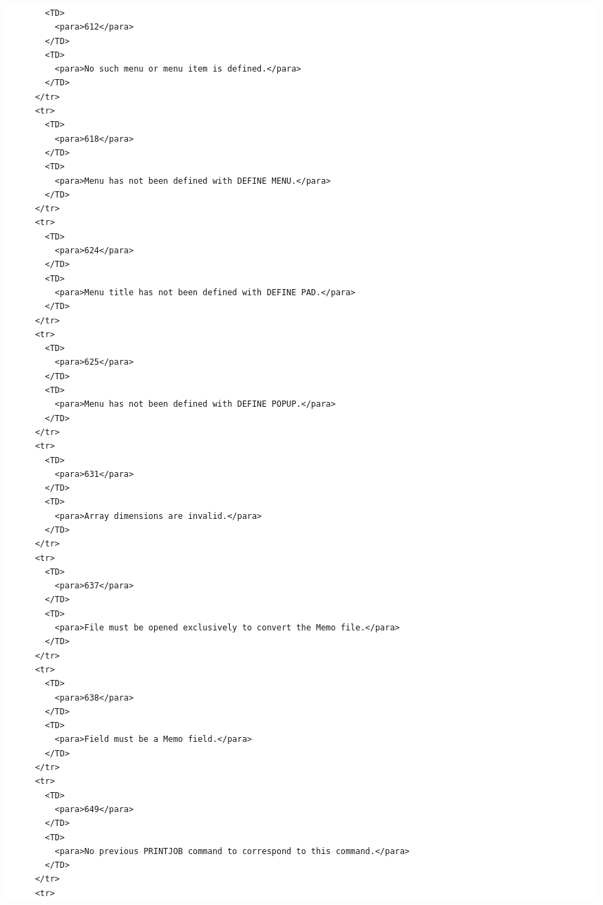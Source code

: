             <TD>
              <para>612</para>
            </TD>
            <TD>
              <para>No such menu or menu item is defined.</para>
            </TD>
          </tr>
          <tr>
            <TD>
              <para>618</para>
            </TD>
            <TD>
              <para>Menu has not been defined with DEFINE MENU.</para>
            </TD>
          </tr>
          <tr>
            <TD>
              <para>624</para>
            </TD>
            <TD>
              <para>Menu title has not been defined with DEFINE PAD.</para>
            </TD>
          </tr>
          <tr>
            <TD>
              <para>625</para>
            </TD>
            <TD>
              <para>Menu has not been defined with DEFINE POPUP.</para>
            </TD>
          </tr>
          <tr>
            <TD>
              <para>631</para>
            </TD>
            <TD>
              <para>Array dimensions are invalid.</para>
            </TD>
          </tr>
          <tr>
            <TD>
              <para>637</para>
            </TD>
            <TD>
              <para>File must be opened exclusively to convert the Memo file.</para>
            </TD>
          </tr>
          <tr>
            <TD>
              <para>638</para>
            </TD>
            <TD>
              <para>Field must be a Memo field.</para>
            </TD>
          </tr>
          <tr>
            <TD>
              <para>649</para>
            </TD>
            <TD>
              <para>No previous PRINTJOB command to correspond to this command.</para>
            </TD>
          </tr>
          <tr>